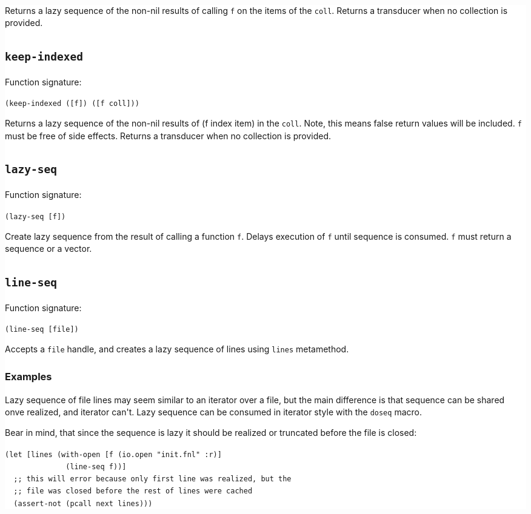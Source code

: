 Returns a lazy sequence of the non-nil results of calling `f` on the
items of the `coll`. Returns a transducer when no collection is
provided.

## `keep-indexed`
Function signature:

```
(keep-indexed ([f]) ([f coll]))
```

Returns a lazy sequence of the non-nil results of (f index item) in
the `coll`.  Note, this means false return values will be included.
`f` must be free of side effects. Returns a transducer when no
collection is provided.

## `lazy-seq`
Function signature:

```
(lazy-seq [f])
```

Create lazy sequence from the result of calling a function `f`.
Delays execution of `f` until sequence is consumed.  `f` must return a
sequence or a vector.

## `line-seq`
Function signature:

```
(line-seq [file])
```

Accepts a `file` handle, and creates a lazy sequence of lines using
`lines` metamethod.

### Examples

Lazy sequence of file lines may seem similar to an iterator over a
file, but the main difference is that sequence can be shared onve
realized, and iterator can't.  Lazy sequence can be consumed in
iterator style with the `doseq` macro.

Bear in mind, that since the sequence is lazy it should be realized or
truncated before the file is closed:

``` fennel
(let [lines (with-open [f (io.open "init.fnl" :r)]
              (line-seq f))]
  ;; this will error because only first line was realized, but the
  ;; file was closed before the rest of lines were cached
  (assert-not (pcall next lines)))
```
